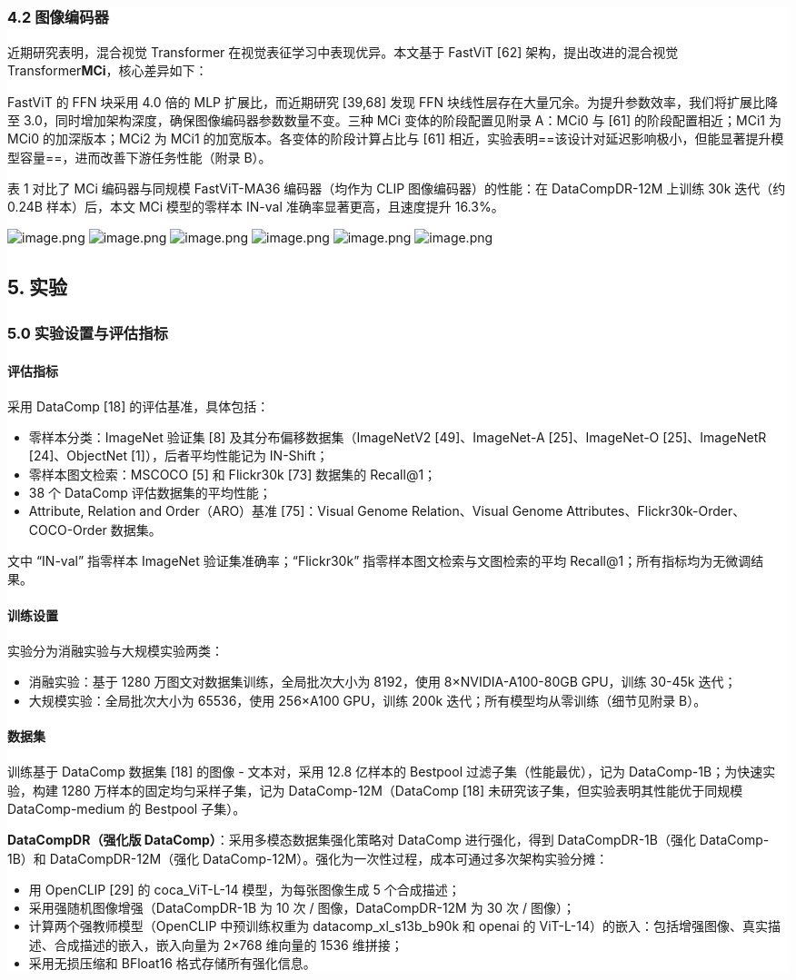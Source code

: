 ### 4.2 图像编码器

近期研究表明，混合视觉 Transformer 在视觉表征学习中表现优异。本文基于 FastViT [62] 架构，提出改进的混合视觉 Transformer**MCi**，核心差异如下：

FastViT 的 FFN 块采用 4.0 倍的 MLP 扩展比，而近期研究 [39,68] 发现 FFN 块线性层存在大量冗余。为提升参数效率，我们将扩展比降至 3.0，同时增加架构深度，确保图像编码器参数数量不变。三种 MCi 变体的阶段配置见附录 A：MCi0 与 [61] 的阶段配置相近；MCi1 为 MCi0 的加深版本；MCi2 为 MCi1 的加宽版本。各变体的阶段计算占比与 [61] 相近，实验表明==该设计对延迟影响极小，但能显著提升模型容量==，进而改善下游任务性能（附录 B）。

表 1 对比了 MCi 编码器与同规模 FastViT-MA36 编码器（均作为 CLIP 图像编码器）的性能：在 DataCompDR-12M 上训练 30k 迭代（约 0.24B 样本）后，本文 MCi 模型的零样本 IN-val 准确率显著更高，且速度提升 16.3%。

![image.png](https://youki-1330066034.cos.ap-guangzhou.myqcloud.com/machine-learning/202509201802143.png)
![image.png](https://youki-1330066034.cos.ap-guangzhou.myqcloud.com/machine-learning/202509211734652.png)
![image.png](https://youki-1330066034.cos.ap-guangzhou.myqcloud.com/machine-learning/202509211735234.png)
![image.png](https://youki-1330066034.cos.ap-guangzhou.myqcloud.com/machine-learning/202509211736546.png)
![image.png](https://youki-1330066034.cos.ap-guangzhou.myqcloud.com/machine-learning/202509211736458.png)
![image.png](https://youki-1330066034.cos.ap-guangzhou.myqcloud.com/machine-learning/202509211737406.png)

## 5. 实验

### 5.0 实验设置与评估指标

#### 评估指标

采用 DataComp [18] 的评估基准，具体包括：

- 零样本分类：ImageNet 验证集 [8] 及其分布偏移数据集（ImageNetV2 [49]、ImageNet-A [25]、ImageNet-O [25]、ImageNetR [24]、ObjectNet [1]），后者平均性能记为 IN-Shift；
- 零样本图文检索：MSCOCO [5] 和 Flickr30k [73] 数据集的 Recall@1；
- 38 个 DataComp 评估数据集的平均性能；
- Attribute, Relation and Order（ARO）基准 [75]：Visual Genome Relation、Visual Genome Attributes、Flickr30k-Order、COCO-Order 数据集。

文中 “IN-val” 指零样本 ImageNet 验证集准确率；“Flickr30k” 指零样本图文检索与文图检索的平均 Recall@1；所有指标均为无微调结果。

#### 训练设置

实验分为消融实验与大规模实验两类：

- 消融实验：基于 1280 万图文对数据集训练，全局批次大小为 8192，使用 8×NVIDIA-A100-80GB GPU，训练 30-45k 迭代；
- 大规模实验：全局批次大小为 65536，使用 256×A100 GPU，训练 200k 迭代；所有模型均从零训练（细节见附录 B）。

#### 数据集

训练基于 DataComp 数据集 [18] 的图像 - 文本对，采用 12.8 亿样本的 Bestpool 过滤子集（性能最优），记为 DataComp-1B；为快速实验，构建 1280 万样本的固定均匀采样子集，记为 DataComp-12M（DataComp [18] 未研究该子集，但实验表明其性能优于同规模 DataComp-medium 的 Bestpool 子集）。

**DataCompDR（强化版 DataComp）**：采用多模态数据集强化策略对 DataComp 进行强化，得到 DataCompDR-1B（强化 DataComp-1B）和 DataCompDR-12M（强化 DataComp-12M）。强化为一次性过程，成本可通过多次架构实验分摊：

- 用 OpenCLIP [29] 的 coca_ViT-L-14 模型，为每张图像生成 5 个合成描述；
- 采用强随机图像增强（DataCompDR-1B 为 10 次 / 图像，DataCompDR-12M 为 30 次 / 图像）；
- 计算两个强教师模型（OpenCLIP 中预训练权重为 datacomp_xl_s13b_b90k 和 openai 的 ViT-L-14）的嵌入：包括增强图像、真实描述、合成描述的嵌入，嵌入向量为 2×768 维向量的 1536 维拼接；
- 采用无损压缩和 BFloat16 格式存储所有强化信息。
